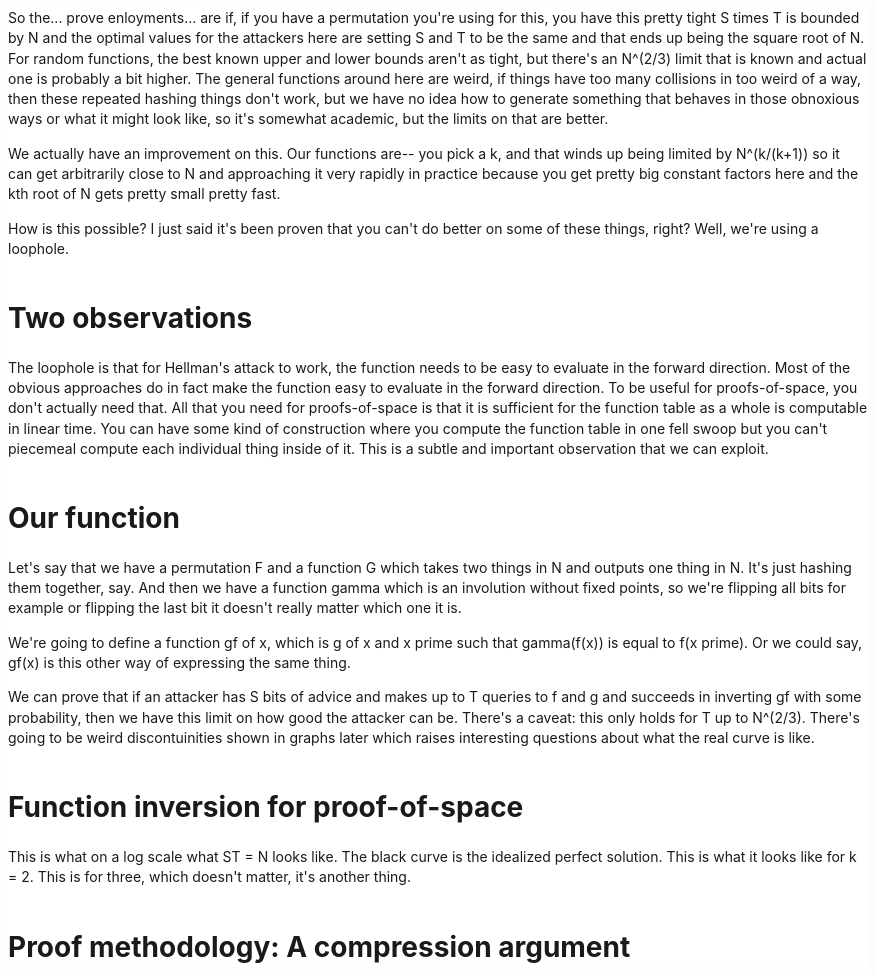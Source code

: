 So the... prove enloyments... are if, if you have a permutation you're using for this, you have this pretty tight S times T is bounded by N and the optimal values for the attackers here are setting S and T to be the same and that ends up being the square root of N. For random functions, the best known upper and lower bounds aren't as tight, but there's an N^(2/3) limit that is known and actual one is probably a bit higher. The general functions around here are weird, if things have too many collisions in too weird of a way, then these repeated hashing things don't work, but we have no idea how to generate something that behaves in those obnoxious ways or what it might look like, so it's somewhat academic, but the limits on that are better.

We actually have an improvement on this. Our functions are-- you pick a k, and that winds up being limited by N^(k/(k+1)) so it can get arbitrarily close to N and approaching it very rapidly in practice because you get pretty big constant factors here and the kth root of N gets pretty small pretty fast.

How is this possible? I just said it's been proven that you can't do better on some of these things, right? Well, we're using a loophole.

# Two observations

The loophole is that for Hellman's attack to work, the function needs to be easy to evaluate in the forward direction. Most of the obvious approaches do in fact make the function easy to evaluate in the forward direction. To be useful for proofs-of-space, you don't actually need that. All that you need for proofs-of-space is that it is sufficient for the function table as a whole is computable in linear time. You can have some kind of construction where you compute the function table in one fell swoop but you can't piecemeal compute each individual thing inside of it. This is a subtle and important observation that we can exploit.

# Our function

Let's say that we have a permutation F and a function G which takes two things in N and outputs one thing in N. It's just hashing them together, say. And then we have a function gamma which is an involution without fixed points, so we're flipping all bits for example or flipping the last bit it doesn't really matter which one it is.

We're going to define a function gf of x, which is g of x and x prime such that gamma(f(x)) is equal to f(x prime). Or we could say, gf(x) is this other way of expressing the same thing.

We can prove that if an attacker has S bits of advice and makes up to T queries to f and g and succeeds in inverting gf with some probability, then we have this limit on how good the attacker can be. There's a caveat: this only holds for T up to N^(2/3). There's going to be weird discontuinities shown in graphs later which raises interesting questions about what the real curve is like.

# Function inversion for proof-of-space

This is what on a log scale what ST = N looks like. The black curve is the idealized perfect solution. This is what it looks like for k = 2.  This is for three, which doesn't matter, it's another thing.

# Proof methodology: A compression argument
